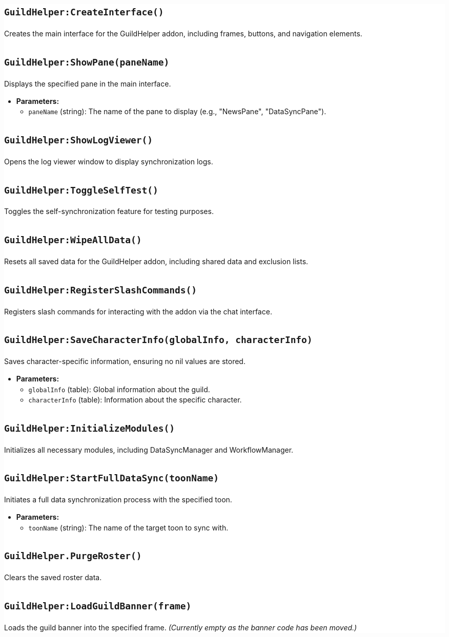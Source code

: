 ## `GuildHelper:CreateInterface()`
Creates the main interface for the GuildHelper addon, including frames, buttons, and navigation elements.

## `GuildHelper:ShowPane(paneName)`
Displays the specified pane in the main interface.

- **Parameters:**
  - `paneName` (string): The name of the pane to display (e.g., "NewsPane", "DataSyncPane").

## `GuildHelper:ShowLogViewer()`
Opens the log viewer window to display synchronization logs.

## `GuildHelper:ToggleSelfTest()`
Toggles the self-synchronization feature for testing purposes.

## `GuildHelper:WipeAllData()`
Resets all saved data for the GuildHelper addon, including shared data and exclusion lists.

## `GuildHelper:RegisterSlashCommands()`
Registers slash commands for interacting with the addon via the chat interface.

## `GuildHelper:SaveCharacterInfo(globalInfo, characterInfo)`
Saves character-specific information, ensuring no nil values are stored.

- **Parameters:**
  - `globalInfo` (table): Global information about the guild.
  - `characterInfo` (table): Information about the specific character.

## `GuildHelper:InitializeModules()`
Initializes all necessary modules, including DataSyncManager and WorkflowManager.

## `GuildHelper:StartFullDataSync(toonName)`
Initiates a full data synchronization process with the specified toon.

- **Parameters:**
  - `toonName` (string): The name of the target toon to sync with.

## `GuildHelper.PurgeRoster()`
Clears the saved roster data.

## `GuildHelper:LoadGuildBanner(frame)`
Loads the guild banner into the specified frame. *(Currently empty as the banner code has been moved.)*
